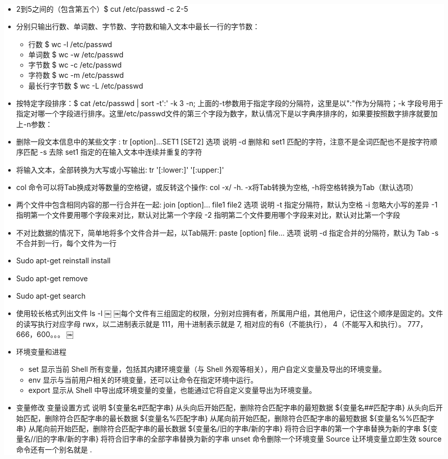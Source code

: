   - 2到5之间的（包含第五个）$ cut /etc/passwd -c 2-5

- 分别只输出行数、单词数、字节数、字符数和输入文本中最长一行的字节数：

  - 行数 $ wc -l /etc/passwd
  - 单词数 $ wc -w /etc/passwd
  - 字节数 $ wc -c /etc/passwd
  - 字符数 $ wc -m /etc/passwd
  - 最长行字节数 $ wc -L /etc/passwd

- 按特定字段排序：$ cat /etc/passwd | sort -t':' -k 3 -n; 上面的-t参数用于指定字段的分隔符，这里是以":"作为分隔符；-k 字段号用于指定对哪一个字段进行排序。这里/etc/passwd文件的第三个字段为数字，默认情况下是以字典序排序的，如果要按照数字排序就要加上-n参数：

- 删除一段文本信息中的某些文字 : tr [option]...SET1 [SET2] 
选项	说明
-d	删除和 set1 匹配的字符，注意不是全词匹配也不是按字符顺序匹配
-s	去除 set1 指定的在输入文本中连续并重复的字符
- 将输入文本，全部转换为大写或小写输出: tr '[:lower:]' '[:upper:]'
- col 命令可以将Tab换成对等数量的空格键，或反转这个操作: col -x/ -h.  -x将Tab转换为空格, -h将空格转换为Tab（默认选项）
- 两个文件中包含相同内容的那一行合并在一起: join [option]... file1 file2 
选项	说明
-t	指定分隔符，默认为空格
-i	忽略大小写的差异
-1	指明第一个文件要用哪个字段来对比，默认对比第一个字段
-2	指明第二个文件要用哪个字段来对比，默认对比第一个字段

- 不对比数据的情况下，简单地将多个文件合并一起，以Tab隔开: paste [option] file...
选项	说明
-d	指定合并的分隔符，默认为 Tab
-s	不合并到一行，每个文件为一行


- Sudo apt-get reinstall install <pkg>
- Sudo apt-get remove <pkg>
- Sudo apt-get search <pkg>


- 使用较长格式列出文件 ls -l
  ￼
  ￼每个文件有三组固定的权限，分别对应拥有者，所属用户组，其他用户，记住这个顺序是固定的。文件的读写执行对应字母 rwx，以二进制表示就是 111，用十进制表示就是 7, 相对应的有6（不能执行）， 4（不能写入和执行）。 777， 666，600。。。
  ￼
- 环境变量和进程
  - set	显示当前 Shell 所有变量，包括其内建环境变量（与 Shell 外观等相关），用户自定义变量及导出的环境变量。
  - env	显示与当前用户相关的环境变量，还可以让命令在指定环境中运行。
  - export	显示从 Shell 中导出成环境变量的变量，也能通过它将自定义变量导出为环境变量。
- 变量修改
  变量设置方式	说明
  ${变量名#匹配字串}	从头向后开始匹配，删除符合匹配字串的最短数据
  ${变量名##匹配字串}	从头向后开始匹配，删除符合匹配字串的最长数据
  ${变量名%匹配字串}	从尾向前开始匹配，删除符合匹配字串的最短数据
  ${变量名%%匹配字串}	从尾向前开始匹配，删除符合匹配字串的最长数据
  ${变量名/旧的字串/新的字串}	将符合旧字串的第一个字串替换为新的字串
  ${变量名//旧的字串/新的字串}	将符合旧字串的全部字串替换为新的字串
  unset 命令删除一个环境变量
  Source 让环境变量立即生效 source 命令还有一个别名就是 .
